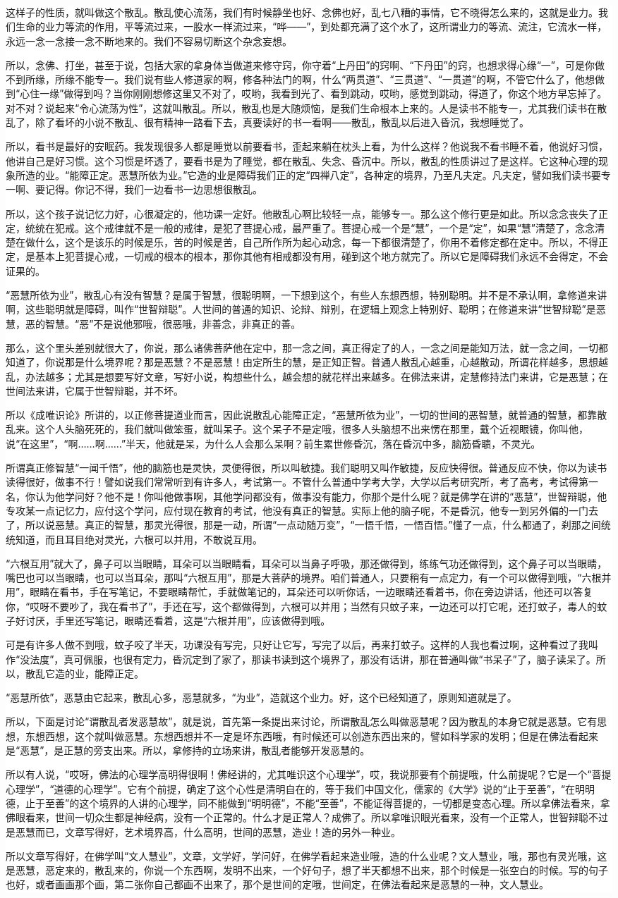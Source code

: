 这样子的性质，就叫做这个散乱。散乱使心流荡，我们有时候静坐也好、念佛也好，乱七八糟的事情，它不晓得怎么来的，这就是业力。我们生命的业力等流的作用，平等流过来，一股水一样流过来，“哗——”，到处都充满了这个水了，这所谓业力的等流、流注，它流水一样，永远一念一念接一念不断地来的。我们不容易切断这个杂念妄想。

所以，念佛、打坐，甚至于说，包括大家的拿身体当做道来修守窍，你守着“上丹田”的窍啊、“下丹田”的窍，也想求得心缘“一”，可是你做不到所缘，所缘不能专一。我们说有些人修道家的啊，修各种法门的啊，什么“两贯道”、“三贯道”、“一贯道”的啊，不管它什么了，他想做到“心住一缘”做得到吗？当你刚刚想修这里又不对了，哎哟，我看到光了、看到跳动，哎哟，感觉到跳动，得道了，你这个地方早忘掉了。对不对？说起来“令心流荡为性”，这就叫散乱。所以，散乱也是大随烦恼，是我们生命根本上来的。人是读书不能专一，尤其我们读书在散乱了，除了看坏的小说不散乱、很有精神一路看下去，真要读好的书一看啊——散乱，散乱以后进入昏沉，我想睡觉了。

所以，看书是最好的安眠药。我发现很多人都是睡觉以前要看书，歪起来躺在枕头上看，为什么这样？他说我不看书睡不着，他说好习惯，他讲自己是好习惯。这个习惯是坏透了，要看书是为了睡觉，都在散乱、失念、昏沉中。所以，散乱的性质讲过了是这样。它这种心理的现象所造的业。“能障正定。恶慧所依为业。”它造的业是障碍我们正的定“四禅八定”，各种定的境界，乃至凡夫定。凡夫定，譬如我们读书要专一啊、要记得。你记不得，我们一边看书一边思想很散乱。

所以，这个孩子说记忆力好，心很凝定的，他功课一定好。他散乱心啊比较轻一点，能够专一。那么这个修行更是如此。所以念念丧失了正定，统统在犯戒。这个戒律就不是一般的戒律，是犯了菩提心戒，最严重了。菩提心戒一个是“慧”，一个是“定”，如果“慧”清楚了，念念清楚在做什么，这个是该乐的时候是乐，苦的时候是苦，自己所作所为起心动念，每一下都很清楚了，你用不着修定都在定中。所以，不得正定，是基本上犯菩提心戒，一切戒的根本的根本，那你其他有相戒都没有用，碰到这个地方就完了。所以它是障碍我们永远不会得定，不会证果的。

“恶慧所依为业”，散乱心有没有智慧？是属于智慧，很聪明啊，一下想到这个，有些人东想西想，特别聪明。并不是不承认啊，拿修道来讲啊，这些聪明就是障碍，叫作“世智辩聪”。人世间的普通的知识、论辩、辩别，在逻辑上观念上特别好、聪明；在修道来讲“世智辩聪”是恶慧，恶的智慧。“恶”不是说他邪哦，很恶哦，非善念，非真正的善。

那么，这个里头差别就很大了，你说，那么诸佛菩萨他在定中，那一念之间，真正得定了的人，一念之间是能知万法，就一念之间，一切都知道了，你说那是什么境界呢？那是恶慧？不是恶慧！由定所生的慧，是正知正智。普通人散乱心越重，心越散动，所谓花样越多，思想越乱，办法越多；尤其是想要写好文章，写好小说，构想些什么，越会想的就花样出来越多。在佛法来讲，定慧修持法门来讲，它是恶慧；在世间法来讲，它属于世智辩聪，并不坏。

所以《成唯识论》所讲的，以正修菩提道业而言，因此说散乱心能障正定，“恶慧所依为业”，一切的世间的恶智慧，就普通的智慧，都靠散乱来。这个人头脑死死的，我们就叫做笨蛋，就叫呆子。这个呆子不是定哦，很多人头脑想不出来愣在那里，戴个近视眼镜，你叫他，说“在这里”，“啊……啊……”半天，他就是呆，为什么人会那么呆啊？前生累世修昏沉，落在昏沉中多，脑筋昏聩，不灵光。

所谓真正修智慧“一闻千悟”，他的脑筋也是灵快，灵便得很，所以叫敏捷。我们聪明又叫作敏捷，反应快得很。普通反应不快，你以为读书读得很好，做事不行！譬如说我们常常听到有许多人，考试第一。不管什么普通中学考大学，大学以后考研究所，考了高考，考试得第一名，你认为他学问好？他不是！你叫他做事啊，其他学问都没有，做事没有能力，你那个是什么呢？就是佛学在讲的“恶慧”，世智辩聪，他专攻某一点记忆力，应付这个学问，应付现在教育的考试，他没有真正的智慧。实际上他的脑子呢，不是昏沉，他专一到另外偏的一门去了，所以说恶慧。真正的智慧，那灵光得很，那是一动，所谓“一点动随万变”，“一悟千悟，一悟百悟。”懂了一点，什么都通了，刹那之间统统知道，而且耳目绝对灵光，六根可以并用，不敢说互用。

“六根互用”就大了，鼻子可以当眼睛，耳朵可以当眼睛看，耳朵可以当鼻子呼吸，那还做得到，练练气功还做得到，这个鼻子可以当眼睛，嘴巴也可以当眼睛，也可以当耳朵，那叫“六根互用”，那是大菩萨的境界。咱们普通人，只要稍有一点定力，有一个可以做得到哦，“六根并用”，眼睛在看书，手在写笔记，不要眼睛帮忙，手就做笔记的，耳朵还可以听你话，一边眼睛还看着书，你在旁边讲话，他还可以答复你，“哎呀不要吵了，我在看书了”，手还在写，这个都做得到，六根可以并用；当然有只蚊子来，一边还可以打它呢，还打蚊子，毒人的蚊子好讨厌，手里还写笔记，眼睛还看着，这是“六根并用”，应该做得到哦。

可是有许多人做不到哦，蚊子咬了半天，功课没有写完，只好让它写，写完了以后，再来打蚊子。这样的人我也看过啊，这种看过了我叫作“没法度”，真可佩服，也很有定力，昏沉定到了家了，那读书读到这个境界了，那没有话讲，那在普通叫做“书呆子”了，脑子读呆了。所以，散乱它造的业，能障正定。

“恶慧所依”，恶慧由它起来，散乱心多，恶慧就多，“为业”，造就这个业力。好，这个已经知道了，原则知道就是了。

所以，下面是讨论“谓散乱者发恶慧故”，就是说，首先第一条提出来讨论，所谓散乱怎么叫做恶慧呢？因为散乱的本身它就是恶慧。它有思想，东想西想，这个就叫做恶慧。东想西想并不一定是坏东西哦，有时候还可以创造东西出来的，譬如科学家的发明；但是在佛法看起来是“恶慧”，是正慧的旁支出来。所以，拿修持的立场来讲，散乱者能够开发恶慧的。

所以有人说，“哎呀，佛法的心理学高明得很啊！佛经讲的，尤其唯识这个心理学”，哎，我说那要有个前提哦，什么前提呢？它是一个“菩提心理学”，“道德的心理学”。它有个前提，确定了这个心性是清明自在的，等于我们中国文化，儒家的《大学》说的“止于至善”，“在明明德，止于至善”的这个境界的人讲的心理学，同不能做到“明明德”，不能“至善”，不能证得菩提的，一切都是变态心理。所以拿佛法看来，拿佛眼看来，世间一切众生都是神经病，没有一个正常的。什么才是正常人？成佛了。所以拿唯识眼光看来，没有一个正常人，世智辩聪不过是恶慧而已，文章写得好，艺术境界高，什么高明，世间的恶慧，造业！造的另外一种业。

所以文章写得好，在佛学叫“文人慧业”，文章，文学好，学问好，在佛学看起来造业哦，造的什么业呢？文人慧业，哦，那也有灵光哦，这是恶慧，恶定来的，散乱来的，你说一个东西啊，发明不出来，一个好句子，想了半天都想不出来，那个时候是一张空白的时候。写的句子也好，或者画画那个画，第二张你自己都画不出来了，那个是世间的定哦，世间定，在佛法看起来是恶慧的一种，文人慧业。


